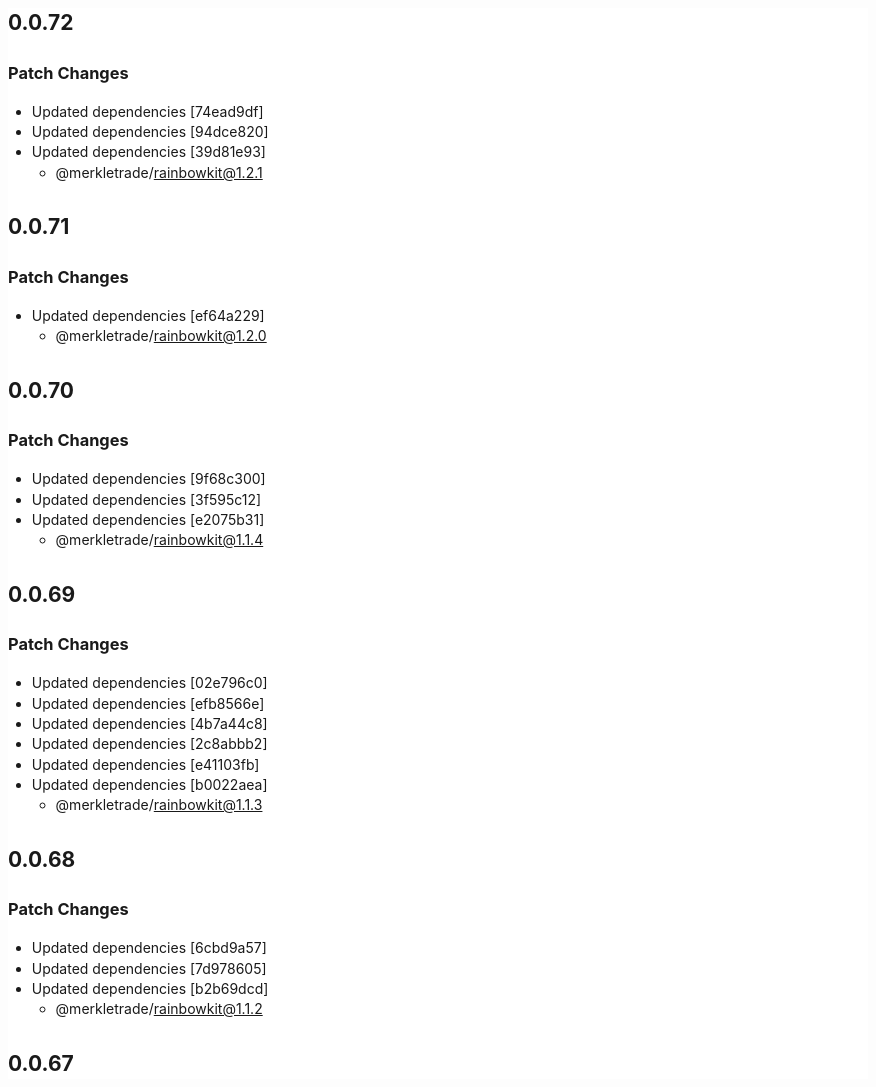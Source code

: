 ## 0.0.72

### Patch Changes

- Updated dependencies [74ead9df]
- Updated dependencies [94dce820]
- Updated dependencies [39d81e93]
  - @merkletrade/rainbowkit@1.2.1

## 0.0.71

### Patch Changes

- Updated dependencies [ef64a229]
  - @merkletrade/rainbowkit@1.2.0

## 0.0.70

### Patch Changes

- Updated dependencies [9f68c300]
- Updated dependencies [3f595c12]
- Updated dependencies [e2075b31]
  - @merkletrade/rainbowkit@1.1.4

## 0.0.69

### Patch Changes

- Updated dependencies [02e796c0]
- Updated dependencies [efb8566e]
- Updated dependencies [4b7a44c8]
- Updated dependencies [2c8abbb2]
- Updated dependencies [e41103fb]
- Updated dependencies [b0022aea]
  - @merkletrade/rainbowkit@1.1.3

## 0.0.68

### Patch Changes

- Updated dependencies [6cbd9a57]
- Updated dependencies [7d978605]
- Updated dependencies [b2b69dcd]
  - @merkletrade/rainbowkit@1.1.2

## 0.0.67
